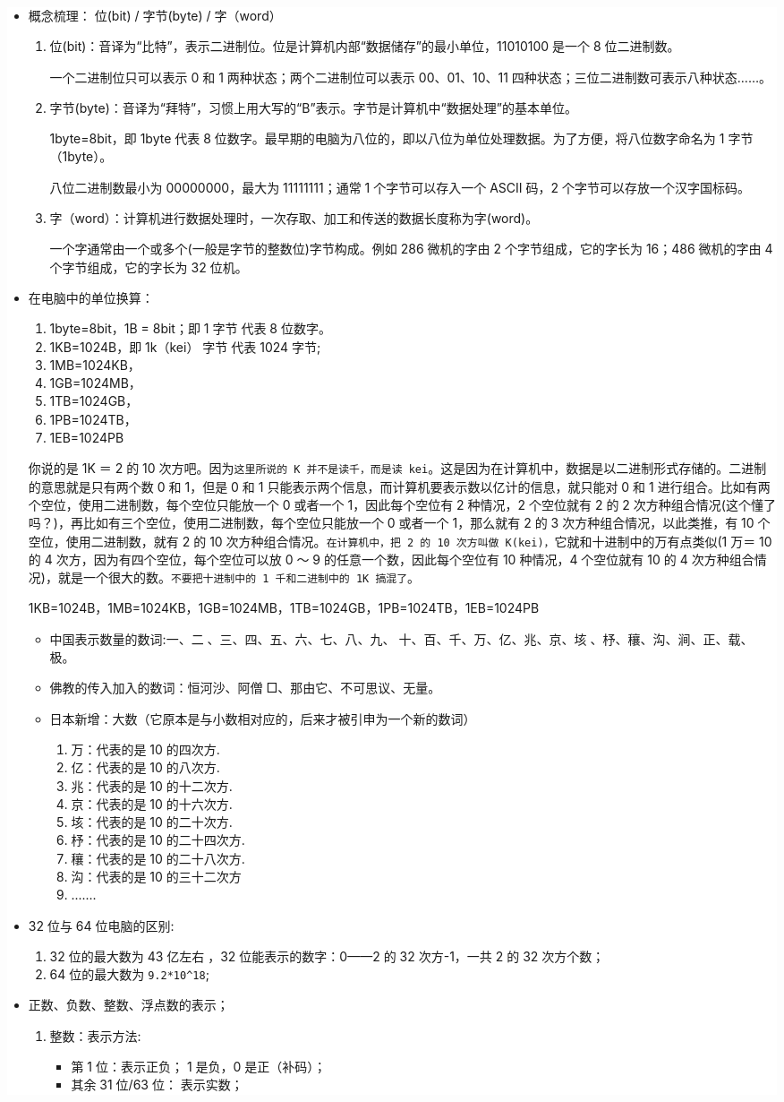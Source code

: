 - 概念梳理： 位(bit) / 字节(byte) / 字（word）

  1. 位(bit)：音译为“比特”，表示二进制位。位是计算机内部“数据储存”的最小单位，11010100 是一个 8 位二进制数。

     一个二进制位只可以表示 0 和 1 两种状态；两个二进制位可以表示 00、01、10、11 四种状态；三位二进制数可表示八种状态……。

  2. 字节(byte)：音译为“拜特”，习惯上用大写的“B”表示。字节是计算机中“数据处理”的基本单位。

     1byte=8bit，即 1byte 代表 8 位数字。最早期的电脑为八位的，即以八位为单位处理数据。为了方便，将八位数字命名为 1 字节（1byte）。

     八位二进制数最小为 00000000，最大为 11111111；通常 1 个字节可以存入一个 ASCII 码，2 个字节可以存放一个汉字国标码。

  3. 字（word）：计算机进行数据处理时，一次存取、加工和传送的数据长度称为字(word)。

     一个字通常由一个或多个(一般是字节的整数位)字节构成。例如 286 微机的字由 2 个字节组成，它的字长为 16；486 微机的字由 4 个字节组成，它的字长为 32 位机。

- 在电脑中的单位换算：

  1. 1byte=8bit，1B = 8bit；即 1 字节 代表 8 位数字。
  2. 1KB=1024B，即 1k（kei） 字节 代表 1024 字节;
  3. 1MB=1024KB，
  4. 1GB=1024MB，
  5. 1TB=1024GB，
  6. 1PB=1024TB，
  7. 1EB=1024PB

  你说的是 1K ＝ 2 的 10 次方吧。因为`这里所说的 K 并不是读千，而是读 kei`。这是因为在计算机中，数据是以二进制形式存储的。二进制的意思就是只有两个数 0 和 1，但是 0 和 1 只能表示两个信息，而计算机要表示数以亿计的信息，就只能对 0 和 1 进行组合。比如有两个空位，使用二进制数，每个空位只能放一个 0 或者一个 1，因此每个空位有 2 种情况，2 个空位就有 2 的 2 次方种组合情况(这个懂了吗？)，再比如有三个空位，使用二进制数，每个空位只能放一个 0 或者一个 1，那么就有 2 的 3 次方种组合情况，以此类推，有 10 个空位，使用二进制数，就有 2 的 10 次方种组合情况。`在计算机中，把 2 的 10 次方叫做 K(kei)，`它就和十进制中的万有点类似(1 万＝ 10 的 4 次方，因为有四个空位，每个空位可以放 0 ～ 9 的任意一个数，因此每个空位有 10 种情况，4 个空位就有 10 的 4 次方种组合情况)，就是一个很大的数。`不要把十进制中的 1 千和二进制中的 1K 搞混了`。

  1KB=1024B，1MB=1024KB，1GB=1024MB，1TB=1024GB，1PB=1024TB，1EB=1024PB

  - 中国表示数量的数词:一、二 、三、四、五、六、七、八、九、 十、百、千、万、亿、兆、京、垓 、杼、穰、沟、涧、正、载、极。
  - 佛教的传入加入的数词：恒河沙、阿僧 □、那由它、不可思议、无量。
  - 日本新增：大数（它原本是与小数相对应的，后来才被引申为一个新的数词）

    1. 万：代表的是 10 的四次方.
    2. 亿：代表的是 10 的八次方.
    3. 兆：代表的是 10 的十二次方.
    4. 京：代表的是 10 的十六次方.
    5. 垓：代表的是 10 的二十次方.
    6. 杼：代表的是 10 的二十四次方.
    7. 穰：代表的是 10 的二十八次方.
    8. 沟：代表的是 10 的三十二次方
    9. .......

- 32 位与 64 位电脑的区别:

  1. 32 位的最大数为 43 亿左右 ，32 位能表示的数字：0——2 的 32 次方-1，一共 2 的 32 次方个数；
  2. 64 位的最大数为 `9.2*10^18`;

- 正数、负数、整数、浮点数的表示；

  1. 整数：表示方法:

     - 第 1 位：表示正负； 1 是负，0 是正（补码）；
     - 其余 31 位/63 位： 表示实数；
